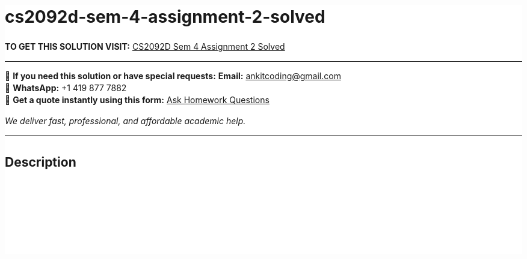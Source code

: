 # cs2092d-sem-4-assignment-2-solved
**TO GET THIS SOLUTION VISIT:** [CS2092D Sem 4 Assignment 2 Solved](https://www.ankitcodinghub.com/product/cs2092d-sem-4-assignment-2-solved/)


---

📩 **If you need this solution or have special requests:** **Email:** ankitcoding@gmail.com  
📱 **WhatsApp:** +1 419 877 7882  
📄 **Get a quote instantly using this form:** [Ask Homework Questions](https://www.ankitcodinghub.com/services/ask-homework-questions/)

*We deliver fast, professional, and affordable academic help.*

---

<h2>Description</h2>



<div class="kk-star-ratings kksr-auto kksr-align-center kksr-valign-top" data-payload="{&quot;align&quot;:&quot;center&quot;,&quot;id&quot;:&quot;97467&quot;,&quot;slug&quot;:&quot;default&quot;,&quot;valign&quot;:&quot;top&quot;,&quot;ignore&quot;:&quot;&quot;,&quot;reference&quot;:&quot;auto&quot;,&quot;class&quot;:&quot;&quot;,&quot;count&quot;:&quot;0&quot;,&quot;legendonly&quot;:&quot;&quot;,&quot;readonly&quot;:&quot;&quot;,&quot;score&quot;:&quot;0&quot;,&quot;starsonly&quot;:&quot;&quot;,&quot;best&quot;:&quot;5&quot;,&quot;gap&quot;:&quot;4&quot;,&quot;greet&quot;:&quot;Rate this product&quot;,&quot;legend&quot;:&quot;0\/5 - (0 votes)&quot;,&quot;size&quot;:&quot;24&quot;,&quot;title&quot;:&quot;CS2092D Sem 4 Assignment 2 Solved&quot;,&quot;width&quot;:&quot;0&quot;,&quot;_legend&quot;:&quot;{score}\/{best} - ({count} {votes})&quot;,&quot;font_factor&quot;:&quot;1.25&quot;}">

<div class="kksr-stars">

<div class="kksr-stars-inactive">
            <div class="kksr-star" data-star="1" style="padding-right: 4px">


<div class="kksr-icon" style="width: 24px; height: 24px;"></div>
        </div>
            <div class="kksr-star" data-star="2" style="padding-right: 4px">


<div class="kksr-icon" style="width: 24px; height: 24px;"></div>
        </div>
            <div class="kksr-star" data-star="3" style="padding-right: 4px">


<div class="kksr-icon" style="width: 24px; height: 24px;"></div>
        </div>
            <div class="kksr-star" data-star="4" style="padding-right: 4px">


<div class="kksr-icon" style="width: 24px; height: 24px;"></div>
        </div>
            <div class="kksr-star" data-star="5" style="padding-right: 4px">


<div class="kksr-icon" style="width: 24px; height: 24px;"></div>
        </div>
    </div>
